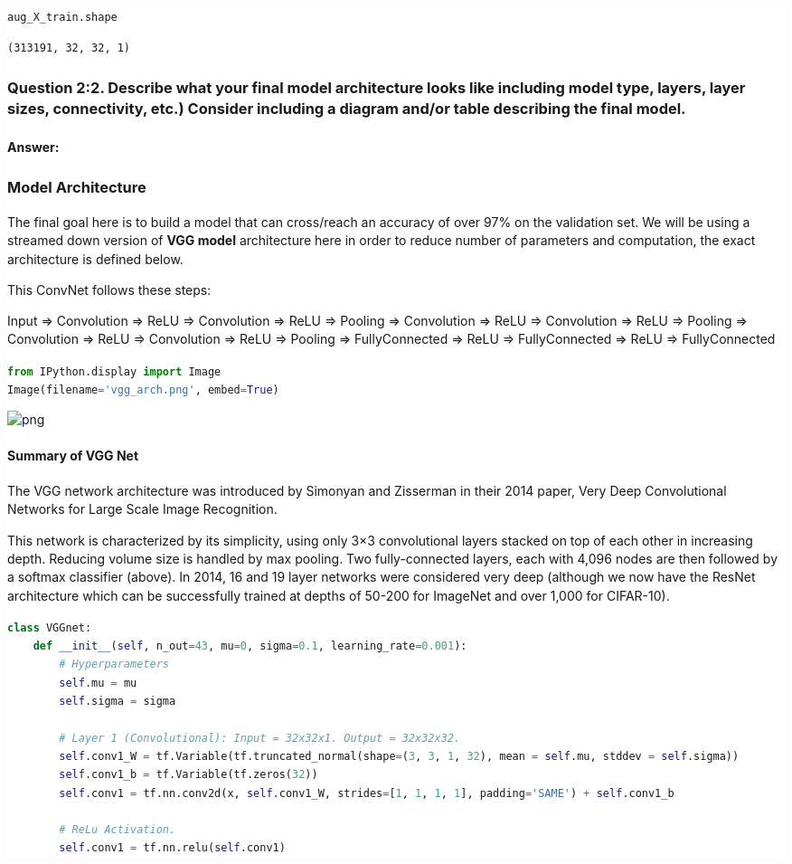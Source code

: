 
```python
aug_X_train.shape
```




    (313191, 32, 32, 1)



### Question 2:2. Describe what your final model architecture looks like including model type, layers, layer sizes, connectivity, etc.) Consider including a diagram and/or table describing the final model.

#### Answer:

### Model Architecture

The final goal here is to build a model that can cross/reach an accuracy of over 97% on the validation set. We will be using a streamed down version of <b>VGG model</b> architecture here in order to reduce number of parameters and computation, the exact architecture is defined below.

This ConvNet follows these steps:

Input => Convolution => ReLU => Convolution => ReLU => Pooling => Convolution => ReLU => Convolution => ReLU => Pooling => Convolution => ReLU => Convolution => ReLU => Pooling => FullyConnected => ReLU => FullyConnected => ReLU => FullyConnected


```python
from IPython.display import Image
Image(filename='vgg_arch.png', embed=True) 
```




![png](output_75_0.png)



#### Summary of VGG Net
The VGG network architecture was introduced by Simonyan and Zisserman in their 2014 paper, Very Deep Convolutional Networks for Large Scale Image Recognition.

This network is characterized by its simplicity, using only 3×3 convolutional layers stacked on top of each other in increasing depth. Reducing volume size is handled by max pooling. Two fully-connected layers, each with 4,096 nodes are then followed by a softmax classifier (above).
In 2014, 16 and 19 layer networks were considered very deep (although we now have the ResNet architecture which can be successfully trained at depths of 50-200 for ImageNet and over 1,000 for CIFAR-10).


```python
class VGGnet:
    def __init__(self, n_out=43, mu=0, sigma=0.1, learning_rate=0.001):
        # Hyperparameters
        self.mu = mu
        self.sigma = sigma

        # Layer 1 (Convolutional): Input = 32x32x1. Output = 32x32x32.
        self.conv1_W = tf.Variable(tf.truncated_normal(shape=(3, 3, 1, 32), mean = self.mu, stddev = self.sigma))
        self.conv1_b = tf.Variable(tf.zeros(32))
        self.conv1 = tf.nn.conv2d(x, self.conv1_W, strides=[1, 1, 1, 1], padding='SAME') + self.conv1_b
        
        # ReLu Activation.
        self.conv1 = tf.nn.relu(self.conv1)

```
